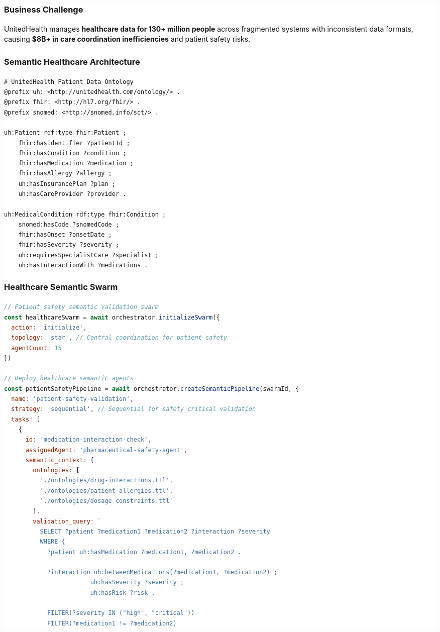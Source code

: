 ### Business Challenge  
UnitedHealth manages **healthcare data for 130+ million people** across fragmented systems with inconsistent data formats, causing **$8B+ in care coordination inefficiencies** and patient safety risks.

### Semantic Healthcare Architecture

```turtle
# UnitedHealth Patient Data Ontology
@prefix uh: <http://unitedhealth.com/ontology/> .
@prefix fhir: <http://hl7.org/fhir/> .
@prefix snomed: <http://snomed.info/sct/> .

uh:Patient rdf:type fhir:Patient ;
    fhir:hasIdentifier ?patientId ;
    fhir:hasCondition ?condition ;
    fhir:hasMedication ?medication ;
    fhir:hasAllergy ?allergy ;
    uh:hasInsurancePlan ?plan ;
    uh:hasCareProvider ?provider .

uh:MedicalCondition rdf:type fhir:Condition ;
    snomed:hasCode ?snomedCode ;
    fhir:hasOnset ?onsetDate ;
    fhir:hasSeverity ?severity ;
    uh:requiresSpecialistCare ?specialist ;
    uh:hasInteractionWith ?medications .
```

### Healthcare Semantic Swarm

```javascript
// Patient safety semantic validation swarm  
const healthcareSwarm = await orchestrator.initializeSwarm({
  action: 'initialize',
  topology: 'star', // Central coordination for patient safety
  agentCount: 15
})

// Deploy healthcare semantic agents
const patientSafetyPipeline = await orchestrator.createSemanticPipeline(swarmId, {
  name: 'patient-safety-validation',
  strategy: 'sequential', // Sequential for safety-critical validation
  tasks: [
    {
      id: 'medication-interaction-check',
      assignedAgent: 'pharmaceutical-safety-agent',
      semantic_context: {
        ontologies: [
          './ontologies/drug-interactions.ttl',
          './ontologies/patient-allergies.ttl',
          './ontologies/dosage-constraints.ttl'
        ],
        validation_query: `
          SELECT ?patient ?medication1 ?medication2 ?interaction ?severity
          WHERE {
            ?patient uh:hasMedication ?medication1, ?medication2 .
            
            ?interaction uh:betweenMedications(?medication1, ?medication2) ;
                        uh:hasSeverity ?severity ;
                        uh:hasRisk ?risk .
            
            FILTER(?severity IN ("high", "critical"))
            FILTER(?medication1 != ?medication2)
```
